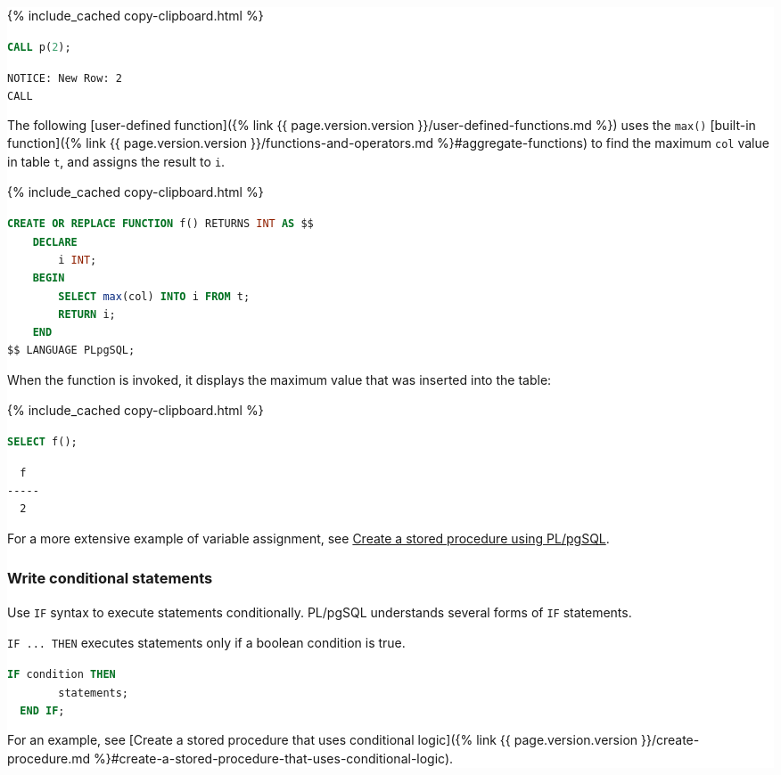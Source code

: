 {% include_cached copy-clipboard.html %}
~~~ sql
CALL p(2);
~~~

~~~
NOTICE: New Row: 2
CALL
~~~

The following [user-defined function]({% link {{ page.version.version }}/user-defined-functions.md %}) uses the `max()` [built-in function]({% link {{ page.version.version }}/functions-and-operators.md %}#aggregate-functions) to find the maximum `col` value in table `t`, and assigns the result to `i`.

{% include_cached copy-clipboard.html %}
~~~ sql
CREATE OR REPLACE FUNCTION f() RETURNS INT AS $$
	DECLARE
		i INT;
	BEGIN
		SELECT max(col) INTO i FROM t;
		RETURN i;
	END
$$ LANGUAGE PLpgSQL;
~~~

When the function is invoked, it displays the maximum value that was inserted into the table:

{% include_cached copy-clipboard.html %}
~~~ sql
SELECT f();
~~~

~~~
  f
-----
  2
~~~

For a more extensive example of variable assignment, see [Create a stored procedure using PL/pgSQL](#create-a-stored-procedure-using-pl-pgsql).

### Write conditional statements

Use `IF` syntax to execute statements conditionally. PL/pgSQL understands several forms of `IF` statements.

`IF ... THEN` executes statements only if a boolean condition is true.

~~~ sql
IF condition THEN 
		statements;
  END IF;
~~~

For an example, see [Create a stored procedure that uses conditional logic]({% link {{ page.version.version }}/create-procedure.md %}#create-a-stored-procedure-that-uses-conditional-logic).
